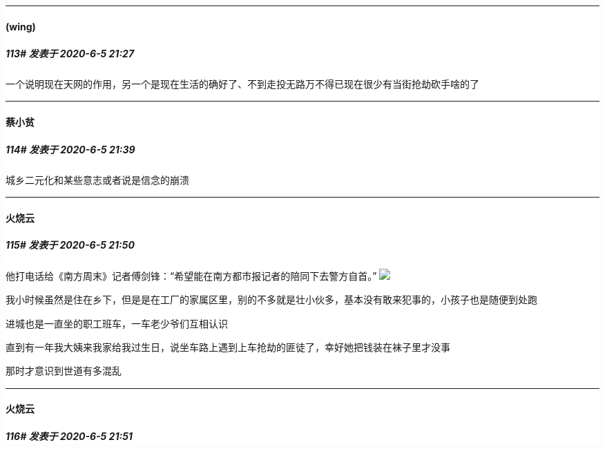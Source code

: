 


*****

####  (wing)  
##### 113#       发表于 2020-6-5 21:27




一个说明现在天网的作用，另一个是现在生活的确好了、不到走投无路万不得已现在很少有当街抢劫砍手啥的了







*****

####  蔡小贫  
##### 114#       发表于 2020-6-5 21:39




城乡二元化和某些意志或者说是信念的崩溃







*****

####  火烧云  
##### 115#       发表于 2020-6-5 21:50




他打电话给《南方周末》记者傅剑锋：“希望能在南方都市报记者的陪同下去警方自首。”
<img src="https://static.saraba1st.com/image/smiley/face2017/066.png" referrerpolicy="no-referrer">


我小时候虽然是住在乡下，但是是在工厂的家属区里，别的不多就是壮小伙多，基本没有敢来犯事的，小孩子也是随便到处跑

进城也是一直坐的职工班车，一车老少爷们互相认识

直到有一年我大姨来我家给我过生日，说坐车路上遇到上车抢劫的匪徒了，幸好她把钱装在袜子里才没事

那时才意识到世道有多混乱







*****

####  火烧云  
##### 116#       发表于 2020-6-5 21:51


